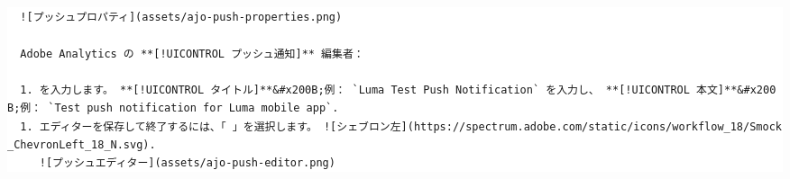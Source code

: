       ![プッシュプロパティ](assets/ajo-push-properties.png)

      Adobe Analytics の **[!UICONTROL プッシュ通知]** 編集者：

      1. を入力します。 **[!UICONTROL タイトル]**&#x200B;例： `Luma Test Push Notification` を入力し、 **[!UICONTROL 本文]**&#x200B;例： `Test push notification for Luma mobile app`.
      1. エディターを保存して終了するには、「 」を選択します。 ![シェブロン左](https://spectrum.adobe.com/static/icons/workflow_18/Smock_ChevronLeft_18_N.svg).
         ![プッシュエディター](assets/ajo-push-editor.png)
